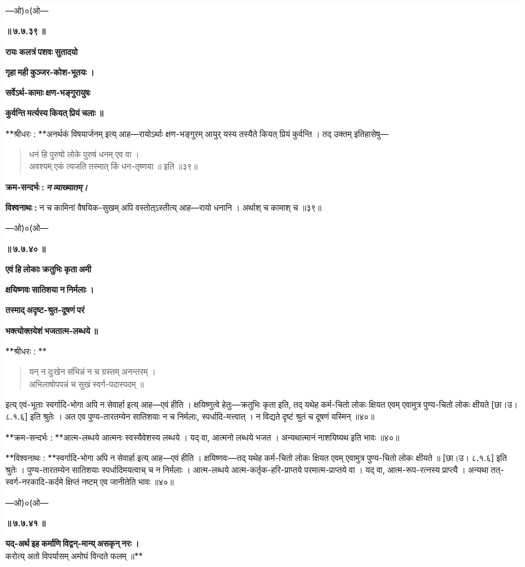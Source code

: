 —ओ)०(ओ—

**॥ ७.७.३९ ॥**

**रायः कलत्रं पशवः सुतादयो**

**गृहा मही कुञ्जर-कोश-भूतयः ।**

**सर्वेऽर्थ-कामाः क्षण-भङ्गुरायुषः**

**कुर्वन्ति मर्त्यस्य कियत् प्रियं चलाः ॥**

**श्रीधरः : **अनर्थकं विषयार्जनम् इत्य् आह—रायोऽर्थाः क्षण-भङ्गुरम् आयुर् यस्य तस्यैते कियत् प्रियं कुर्वन्ति । तद् उक्तम् इतिहासेषु—


> धनं हि पुरुषो लोके पुरुषं धनम् एव वा ।   
> अवश्यम् एकं त्यजति तस्मात् किं धन-तृष्णया ॥ इति ॥३९॥

**क्रम-सन्दर्भः : _न व्याख्यातम्।_**

**विश्वनाथः :** न च कामिनां वैषयिक-सुखम् अपि वस्तोत्ऽस्तीत्य् आह—रायो धनानि । अर्थाश् च कामाश् च ॥३९॥

—ओ)०(ओ—

**॥ ७.७.४० ॥**

**एवं हि लोकाः क्रतुभिः कृता अमी**

**क्षयिष्णवः सातिशया न निर्मलाः ।**

**तस्माद् अदृष्ट-श्रुत-दूषणं परं**

**भक्त्योक्तयेशं भजतात्म-लब्धये ॥**

**श्रीधरः : **


> यन् न दुःखेन संभिन्नं न च ग्रस्तम् अनन्तरम् ।   
> अभिलाषोपपन्नं च सुखं स्वर्ग-पदास्पदम् ॥ 

इत्य् एवं-भूताः स्वर्गादि-भोगा अपि न सेवार्हा इत्य् आह—एवं हीति । क्षयिष्णुत्वे हेतुः—क्रतुभिः कृता इति, तद् यथेह कर्म-चितो लोकः क्षियत एवम् एवामुत्र पुण्य-चितो लोकः क्षीयते [छा।उ। ८.१.६] इति श्रुतेः । अत एव पुण्य-तारतम्येन सातिशयाः न च निर्मलाः, स्पर्धादि-मत्त्वात् । न विद्यते दृष्टं श्रुतं च दूषणं यस्मिन् ॥४०॥

**क्रम-सन्दर्भः : **आत्म-लब्धये आत्मनः स्वस्यैवेशस्य लब्धये । यद् वा, आत्मनो लब्धये भजत । अन्यथात्मानं नाशयिष्यथ इति भावः ॥४०॥

**विश्वनाथः : **स्वर्गादि-भोगा अपि न सेवार्हा इत्य् आह—एवं हीति । क्षयिष्णवः—तद् यथेह कर्म-चितो लोकः क्षियत एवम् एवामुत्र पुण्य-चितो लोकः क्षीयते ॥ [छा।उ। ८.१.६] इति श्रुतेः । पुण्य-तारतम्येन सातिशयाः स्पर्धादिमयत्वाच् च न निर्मलाः । आत्म-लब्धये आत्म-कर्तृक-हरि-प्राप्तये परमात्म-प्राप्तये वा । यद् वा, आत्म-रूप-रत्नस्य प्राप्त्यै । अन्यथा तत्-स्वर्ग-नरकादि-कर्दमे क्षिप्तं नष्टम् एव जानीतेति भावः ॥४०॥

—ओ)०(ओ—

**॥ ७.७.४१ ॥**

**यद्-अर्थ इह कर्माणि विद्वन्-मान्य् असकृन् नरः ।**  
करोत्य् अतो विपर्यासम् अमोघं विन्दते फलम् ॥**

